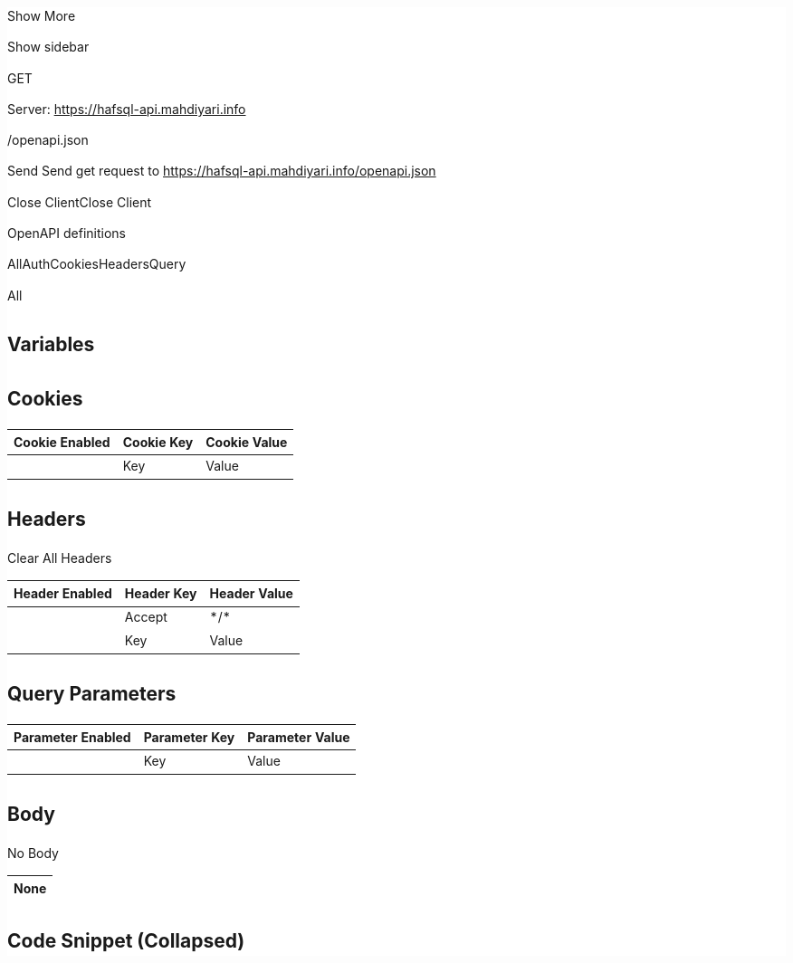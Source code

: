 Show More

Show sidebar

GET

Server: https://hafsql-api.mahdiyari.info

/openapi.json

Send Send get request to https://hafsql-api.mahdiyari.info/openapi.json

Close ClientClose Client

OpenAPI definitions

AllAuthCookiesHeadersQuery

All

## Variables

## Cookies

| Cookie Enabled | Cookie Key | Cookie Value |
| --- | --- | --- |
|  | Key | Value |

## Headers

Clear All Headers

| Header Enabled | Header Key | Header Value |
| --- | --- | --- |
|  | Accept | \*/\* |
|  | Key | Value |

## Query Parameters

| Parameter Enabled | Parameter Key | Parameter Value |
| --- | --- | --- |
|  | Key | Value |

## Body

No Body

| None |
| --- |

## Code Snippet (Collapsed)
